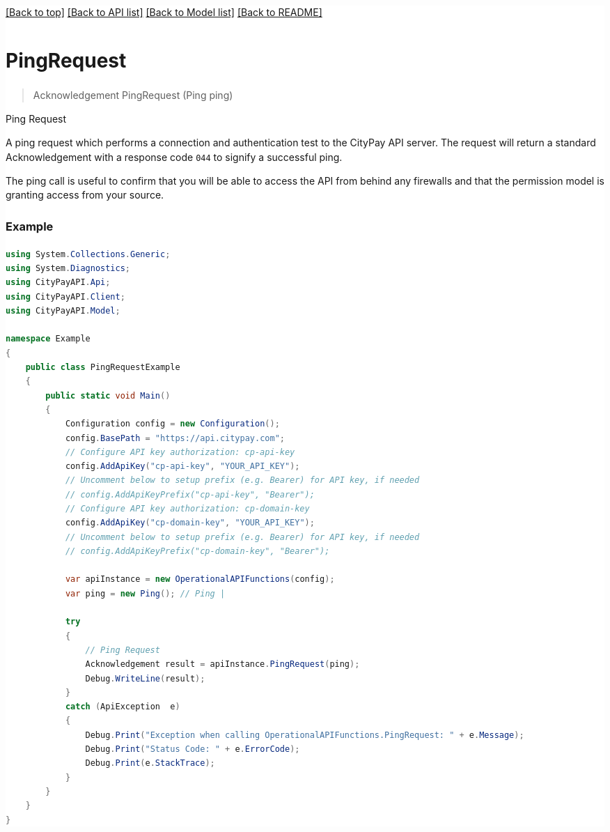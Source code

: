 [[Back to top]](#) [[Back to API list]](../README.md#documentation-for-api-endpoints) [[Back to Model list]](../README.md#documentation-for-models) [[Back to README]](../README.md)

<a name="pingrequest"></a>
# **PingRequest**
> Acknowledgement PingRequest (Ping ping)

Ping Request

A ping request which performs a connection and authentication test to the CityPay API server. The request
will return a standard Acknowledgement with a response code `044` to signify a successful
ping.

The ping call is useful to confirm that you will be able to access 
the API from behind any firewalls and that the permission
model is granting access from your source.


### Example
```csharp
using System.Collections.Generic;
using System.Diagnostics;
using CityPayAPI.Api;
using CityPayAPI.Client;
using CityPayAPI.Model;

namespace Example
{
    public class PingRequestExample
    {
        public static void Main()
        {
            Configuration config = new Configuration();
            config.BasePath = "https://api.citypay.com";
            // Configure API key authorization: cp-api-key
            config.AddApiKey("cp-api-key", "YOUR_API_KEY");
            // Uncomment below to setup prefix (e.g. Bearer) for API key, if needed
            // config.AddApiKeyPrefix("cp-api-key", "Bearer");
            // Configure API key authorization: cp-domain-key
            config.AddApiKey("cp-domain-key", "YOUR_API_KEY");
            // Uncomment below to setup prefix (e.g. Bearer) for API key, if needed
            // config.AddApiKeyPrefix("cp-domain-key", "Bearer");

            var apiInstance = new OperationalAPIFunctions(config);
            var ping = new Ping(); // Ping | 

            try
            {
                // Ping Request
                Acknowledgement result = apiInstance.PingRequest(ping);
                Debug.WriteLine(result);
            }
            catch (ApiException  e)
            {
                Debug.Print("Exception when calling OperationalAPIFunctions.PingRequest: " + e.Message);
                Debug.Print("Status Code: " + e.ErrorCode);
                Debug.Print(e.StackTrace);
            }
        }
    }
}
```
